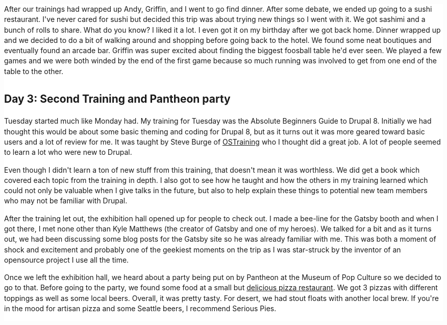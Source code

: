 After our trainings had wrapped up Andy, Griffin, and I went to go find dinner. After some debate, we ended up going to a sushi restaurant. I've never cared for sushi but decided this trip was about trying new things so I went with it. We got sashimi and a bunch of rolls to share. What do you know? I liked it a lot. I even got it on my birthday after we got back home. Dinner wrapped up and we decided to do a bit of walking around and shopping before going back to the hotel. We found some neat boutiques and eventually found an arcade bar. Griffin was super excited about finding the biggest foosball table he'd ever seen. We played a few games and we were both winded by the end of the first game because so much running was involved to get from one end of the table to the other.

## Day 3: Second Training and Pantheon party

Tuesday started much like Monday had. My training for Tuesday was the Absolute Beginners Guide to Drupal 8. Initially we had thought this would be about some basic theming and coding for Drupal 8, but as it turns out it was more geared toward basic users and a lot of review for me. It was taught by Steve Burge of [OSTraining](https://www.ostraining.com/) who I thought did a great job. A lot of people seemed to learn a lot who were new to Drupal.

Even though I didn't learn a ton of new stuff from this training, that doesn't mean it was worthless. We did get a book which covered each topic from the training in depth. I also got to see how he taught and how the others in my training learned which could not only be valuable when I give talks in the future, but also to help explain these things to potential new team members who may not be familiar with Drupal.

After the training let out, the exhibition hall opened up for people to check out. I made a bee-line for the Gatsby booth and when I got there, I met none other than Kyle Matthews (the creator of Gatsby and one of my heroes). We talked for a bit and as it turns out, we had been discussing some blog posts for the Gatsby site so he was already familiar with me. This was both a moment of shock and excitement and probably one of the geekiest moments on the trip as I was star-struck by the inventor of an opensource project I use all the time.

Once we left the exhibition hall, we heard about a party being put on by Pantheon at the Museum of Pop Culture so we decided to go to that. Before going to the party, we found some food at a small but [delicious pizza restaurant](https://www.seriouspieseattle.com/downtown). We got 3 pizzas with different toppings as well as some local beers. Overall, it was pretty tasty. For desert, we had stout floats with another local brew. If you're in the mood for artisan pizza and some Seattle beers, I recommend Serious Pies.

<div class="columns images-side-by-side is-centered">
  <div class="column is-3">